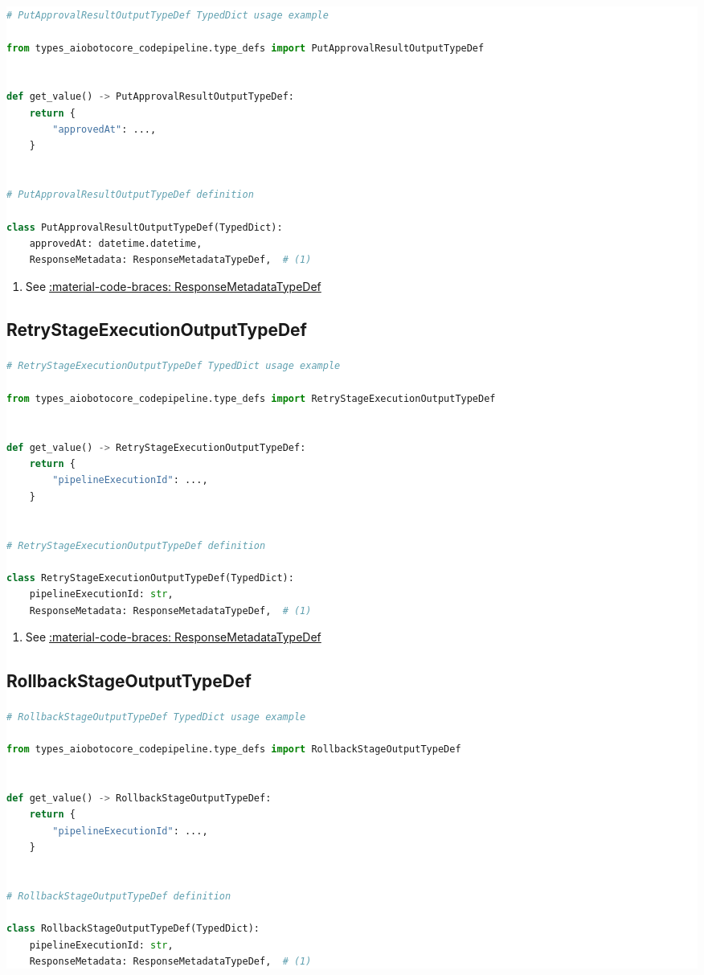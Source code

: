 ```python
# PutApprovalResultOutputTypeDef TypedDict usage example

from types_aiobotocore_codepipeline.type_defs import PutApprovalResultOutputTypeDef


def get_value() -> PutApprovalResultOutputTypeDef:
    return {
        "approvedAt": ...,
    }


# PutApprovalResultOutputTypeDef definition

class PutApprovalResultOutputTypeDef(TypedDict):
    approvedAt: datetime.datetime,
    ResponseMetadata: ResponseMetadataTypeDef,  # (1)
```

1. See [:material-code-braces: ResponseMetadataTypeDef](./type_defs.md#responsemetadatatypedef)

## RetryStageExecutionOutputTypeDef

```python
# RetryStageExecutionOutputTypeDef TypedDict usage example

from types_aiobotocore_codepipeline.type_defs import RetryStageExecutionOutputTypeDef


def get_value() -> RetryStageExecutionOutputTypeDef:
    return {
        "pipelineExecutionId": ...,
    }


# RetryStageExecutionOutputTypeDef definition

class RetryStageExecutionOutputTypeDef(TypedDict):
    pipelineExecutionId: str,
    ResponseMetadata: ResponseMetadataTypeDef,  # (1)
```

1. See [:material-code-braces: ResponseMetadataTypeDef](./type_defs.md#responsemetadatatypedef)

## RollbackStageOutputTypeDef

```python
# RollbackStageOutputTypeDef TypedDict usage example

from types_aiobotocore_codepipeline.type_defs import RollbackStageOutputTypeDef


def get_value() -> RollbackStageOutputTypeDef:
    return {
        "pipelineExecutionId": ...,
    }


# RollbackStageOutputTypeDef definition

class RollbackStageOutputTypeDef(TypedDict):
    pipelineExecutionId: str,
    ResponseMetadata: ResponseMetadataTypeDef,  # (1)
```
